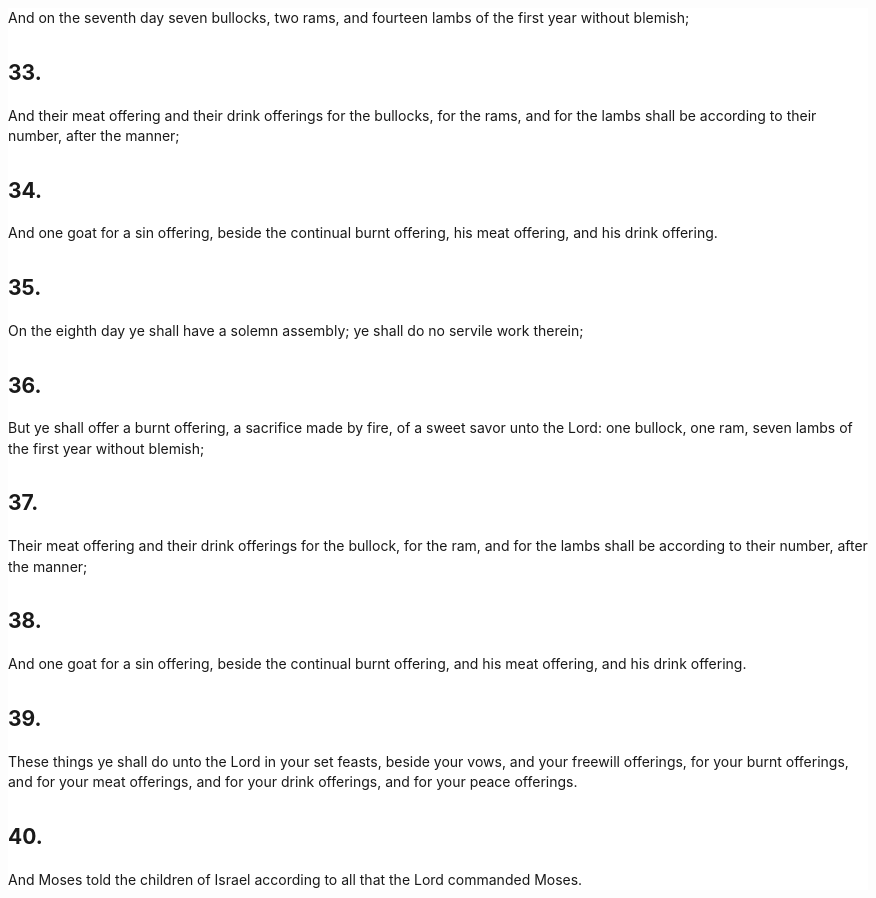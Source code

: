 And on the seventh day seven bullocks, two rams, and fourteen lambs of the first year without blemish;
## 33.
And their meat offering and their drink offerings for the bullocks, for the rams, and for the lambs shall be according to their number, after the manner;
## 34.
And one goat for a sin offering, beside the continual burnt offering, his meat offering, and his drink offering.
## 35.
On the eighth day ye shall have a solemn assembly; ye shall do no servile work therein;
## 36.
But ye shall offer a burnt offering, a sacrifice made by fire, of a sweet savor unto the Lord: one bullock, one ram, seven lambs of the first year without blemish;
## 37.
Their meat offering and their drink offerings for the bullock, for the ram, and for the lambs shall be according to their number, after the manner;
## 38.
And one goat for a sin offering, beside the continual burnt offering, and his meat offering, and his drink offering.
## 39.
These things ye shall do unto the Lord in your set feasts, beside your vows, and your freewill offerings, for your burnt offerings, and for your meat offerings, and for your drink offerings, and for your peace offerings.
## 40.
And Moses told the children of Israel according to all that the Lord commanded Moses.

